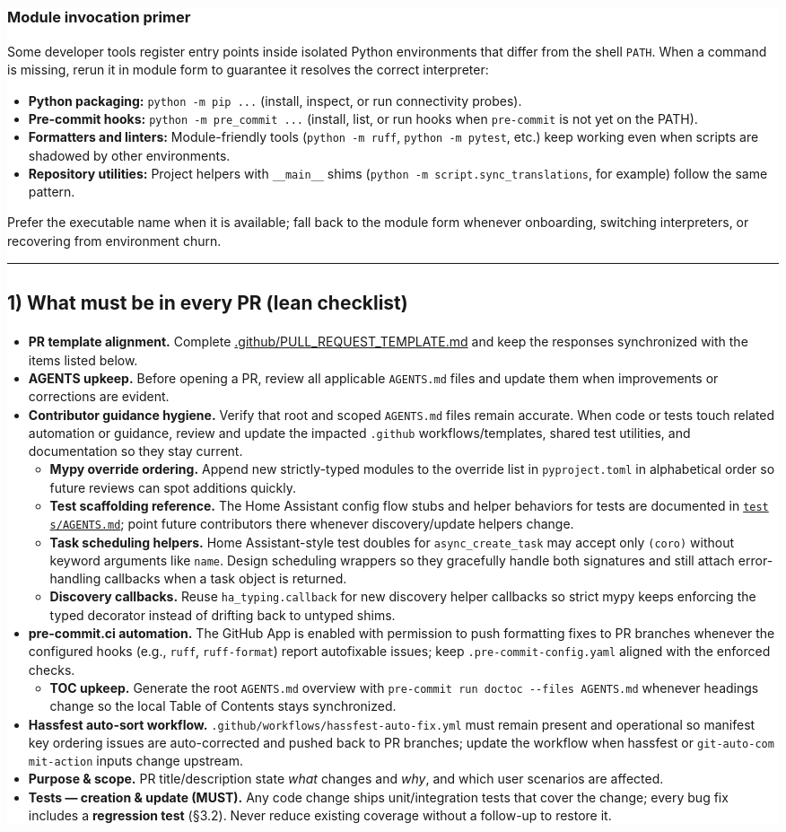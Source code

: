 ### Module invocation primer

Some developer tools register entry points inside isolated Python environments that differ from the shell `PATH`. When a command is missing, rerun it in module form to guarantee it resolves the correct interpreter:

* **Python packaging:** `python -m pip ...` (install, inspect, or run connectivity probes).
* **Pre-commit hooks:** `python -m pre_commit ...` (install, list, or run hooks when `pre-commit` is not yet on the PATH).
* **Formatters and linters:** Module-friendly tools (`python -m ruff`, `python -m pytest`, etc.) keep working even when scripts are shadowed by other environments.
* **Repository utilities:** Project helpers with `__main__` shims (`python -m script.sync_translations`, for example) follow the same pattern.

Prefer the executable name when it is available; fall back to the module form whenever onboarding, switching interpreters, or recovering from environment churn.

---

## 1) What must be in **every** PR (lean checklist)

* **PR template alignment.** Complete [.github/PULL_REQUEST_TEMPLATE.md](.github/PULL_REQUEST_TEMPLATE.md) and keep the responses synchronized with the items listed below.
* **AGENTS upkeep.** Before opening a PR, review all applicable `AGENTS.md` files and update them when improvements or corrections are evident.
* **Contributor guidance hygiene.** Verify that root and scoped `AGENTS.md` files remain accurate. When code or tests touch related automation or guidance, review and update the impacted `.github` workflows/templates, shared test utilities, and documentation so they stay current.
  * **Mypy override ordering.** Append new strictly-typed modules to the override list in `pyproject.toml` in alphabetical order so future reviews can spot additions quickly.
  * **Test scaffolding reference.** The Home Assistant config flow stubs and helper behaviors for tests are documented in [`tests/AGENTS.md`](tests/AGENTS.md); point future contributors there whenever discovery/update helpers change.
  * **Task scheduling helpers.** Home Assistant-style test doubles for `async_create_task` may accept only `(coro)` without keyword arguments like `name`. Design scheduling wrappers so they gracefully handle both signatures and still attach error-handling callbacks when a task object is returned.
  * **Discovery callbacks.** Reuse `ha_typing.callback` for new discovery helper callbacks so strict mypy keeps enforcing the typed decorator instead of drifting back to untyped shims.
* **pre-commit.ci automation.** The GitHub App is enabled with permission to push formatting fixes to PR branches whenever the configured hooks (e.g., `ruff`, `ruff-format`) report autofixable issues; keep `.pre-commit-config.yaml` aligned with the enforced checks.
  * **TOC upkeep.** Generate the root `AGENTS.md` overview with `pre-commit run doctoc --files AGENTS.md` whenever headings change so the local Table of Contents stays synchronized.
* **Hassfest auto-sort workflow.** `.github/workflows/hassfest-auto-fix.yml` must remain present and operational so manifest key ordering issues are auto-corrected and pushed back to PR branches; update the workflow when hassfest or `git-auto-commit-action` inputs change upstream.
* **Purpose & scope.** PR title/description state *what* changes and *why*, and which user scenarios are affected.
* **Tests — creation & update (MUST).** Any code change ships unit/integration tests that cover the change; every bug fix includes a **regression test** (§3.2). Never reduce existing coverage without a follow-up to restore it.

